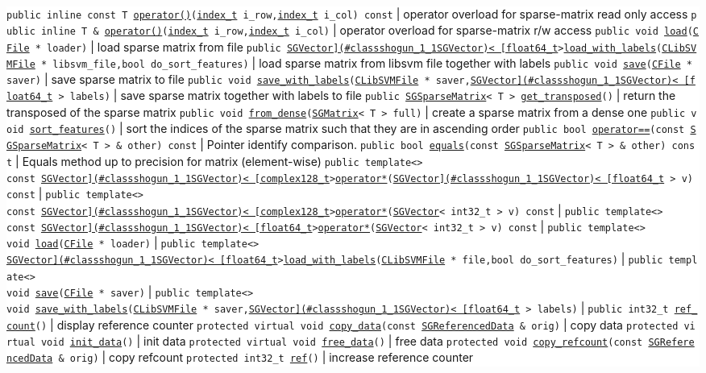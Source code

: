 `public inline const T `[`operator()`](#classshogun_1_1SGSparseMatrix_1abb0e4f39231a82d8eb03d668101729a4)`(`[`index_t`](#common_8h_1a6da8132ec1234c0d616142e3a246f858)` i_row,`[`index_t`](#common_8h_1a6da8132ec1234c0d616142e3a246f858)` i_col) const` | operator overload for sparse-matrix read only access 
`public inline T & `[`operator()`](#classshogun_1_1SGSparseMatrix_1ad04272397d8648956c81226c93f4468b)`(`[`index_t`](#common_8h_1a6da8132ec1234c0d616142e3a246f858)` i_row,`[`index_t`](#common_8h_1a6da8132ec1234c0d616142e3a246f858)` i_col)` | operator overload for sparse-matrix r/w access 
`public void `[`load`](#classshogun_1_1SGSparseMatrix_1a5d33ec59a4be25056cca1f3b6691ad00)`(`[`CFile`](#classshogun_1_1CFile)` * loader)` | load sparse matrix from file
`public `[`SGVector](#classshogun_1_1SGVector)< [float64_t`](#common_8h_1ac55f3ae81b5bc9053760baacf57e47f4)` > `[`load_with_labels`](#classshogun_1_1SGSparseMatrix_1a5362eace54b0e867768d22bf557275f4)`(`[`CLibSVMFile`](#classshogun_1_1CLibSVMFile)` * libsvm_file,bool do_sort_features)` | load sparse matrix from libsvm file together with labels
`public void `[`save`](#classshogun_1_1SGSparseMatrix_1aff4d5355fe0d9b68bc8c71cd331c082e)`(`[`CFile`](#classshogun_1_1CFile)` * saver)` | save sparse matrix to file
`public void `[`save_with_labels`](#classshogun_1_1SGSparseMatrix_1a970a028f4cbb242c4bd6e285eaa1b3a8)`(`[`CLibSVMFile`](#classshogun_1_1CLibSVMFile)` * saver,`[`SGVector](#classshogun_1_1SGVector)< [float64_t`](#common_8h_1ac55f3ae81b5bc9053760baacf57e47f4)` > labels)` | save sparse matrix together with labels to file
`public `[`SGSparseMatrix`](#classshogun_1_1SGSparseMatrix)`< T > `[`get_transposed`](#classshogun_1_1SGSparseMatrix_1a10e6b2fcf9c8f18f48c6f691f146d643)`()` | return the transposed of the sparse matrix
`public void `[`from_dense`](#classshogun_1_1SGSparseMatrix_1a72ee1dc4773eb2eeba95744cc2f45912)`(`[`SGMatrix`](#classshogun_1_1SGMatrix)`< T > full)` | create a sparse matrix from a dense one
`public void `[`sort_features`](#classshogun_1_1SGSparseMatrix_1aa0010ddb91f3132cf24e5266551b7215)`()` | sort the indices of the sparse matrix such that they are in ascending order
`public bool `[`operator==`](#classshogun_1_1SGSparseMatrix_1a3fa4546152dfd953a56f08401c6608fd)`(const `[`SGSparseMatrix`](#classshogun_1_1SGSparseMatrix)`< T > & other) const` | Pointer identify comparison. 
`public bool `[`equals`](#classshogun_1_1SGSparseMatrix_1a1031dc7bc70ea0a7b20f716dff5b4623)`(const `[`SGSparseMatrix`](#classshogun_1_1SGSparseMatrix)`< T > & other) const` | Equals method up to precision for matrix (element-wise) 
`public template<>`  <br/>`const `[`SGVector](#classshogun_1_1SGVector)< [complex128_t`](#common_8h_1a85560c2137997d34dee0a2eab636d7aa)` > `[`operator*`](#classshogun_1_1SGSparseMatrix_1adbdfde34cb308bdb3863cdf3dd6c4988)`(`[`SGVector](#classshogun_1_1SGVector)< [float64_t`](#common_8h_1ac55f3ae81b5bc9053760baacf57e47f4)` > v) const` | 
`public template<>`  <br/>`const `[`SGVector](#classshogun_1_1SGVector)< [complex128_t`](#common_8h_1a85560c2137997d34dee0a2eab636d7aa)` > `[`operator*`](#classshogun_1_1SGSparseMatrix_1a649eba978ffb426bf12c6006ecb9b14c)`(`[`SGVector`](#classshogun_1_1SGVector)`< int32_t > v) const` | 
`public template<>`  <br/>`const `[`SGVector](#classshogun_1_1SGVector)< [float64_t`](#common_8h_1ac55f3ae81b5bc9053760baacf57e47f4)` > `[`operator*`](#classshogun_1_1SGSparseMatrix_1a9f7f20e22659bad1d94b21c05a00dd3b)`(`[`SGVector`](#classshogun_1_1SGVector)`< int32_t > v) const` | 
`public template<>`  <br/>`void `[`load`](#classshogun_1_1SGSparseMatrix_1a17763c63f0719b10922bc4ed6f392ec4)`(`[`CFile`](#classshogun_1_1CFile)` * loader)` | 
`public template<>`  <br/>[`SGVector](#classshogun_1_1SGVector)< [float64_t`](#common_8h_1ac55f3ae81b5bc9053760baacf57e47f4)` > `[`load_with_labels`](#classshogun_1_1SGSparseMatrix_1ae88bd50309fbd2ed69009078f8231320)`(`[`CLibSVMFile`](#classshogun_1_1CLibSVMFile)` * file,bool do_sort_features)` | 
`public template<>`  <br/>`void `[`save`](#classshogun_1_1SGSparseMatrix_1aa61bf55fa90bee7cd7e92beaebe38774)`(`[`CFile`](#classshogun_1_1CFile)` * saver)` | 
`public template<>`  <br/>`void `[`save_with_labels`](#classshogun_1_1SGSparseMatrix_1a71f311497245d8f12b3315472dc0c165)`(`[`CLibSVMFile`](#classshogun_1_1CLibSVMFile)` * saver,`[`SGVector](#classshogun_1_1SGVector)< [float64_t`](#common_8h_1ac55f3ae81b5bc9053760baacf57e47f4)` > labels)` | 
`public int32_t `[`ref_count`](#classshogun_1_1SGReferencedData_1a6401d138f63be4c245f1f556f197689d)`()` | display reference counter
`protected virtual void `[`copy_data`](#classshogun_1_1SGSparseMatrix_1a6e8ddd37b0b245f7cca418642762e16b)`(const `[`SGReferencedData`](#classshogun_1_1SGReferencedData)` & orig)` | copy data
`protected virtual void `[`init_data`](#classshogun_1_1SGSparseMatrix_1a3b42d3bd68c5200393c1f0809ed1facf)`()` | init data
`protected virtual void `[`free_data`](#classshogun_1_1SGSparseMatrix_1ab340ce24b1c9d2b26ab2b46a7a64c346)`()` | free data
`protected void `[`copy_refcount`](#classshogun_1_1SGReferencedData_1a253175a13e8af17d4f2a2cfd9e14dd63)`(const `[`SGReferencedData`](#classshogun_1_1SGReferencedData)` & orig)` | copy refcount
`protected int32_t `[`ref`](#classshogun_1_1SGReferencedData_1ab8c24b912ee57d3f2c81ecccd083582a)`()` | increase reference counter